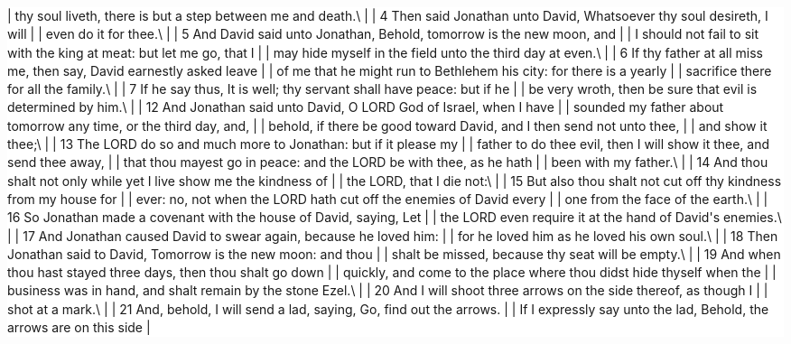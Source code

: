 | thy soul liveth, there is but a step between me and death.\           |
| 4 Then said Jonathan unto David, Whatsoever thy soul desireth, I will |
| even do it for thee.\                                                 |
| 5 And David said unto Jonathan, Behold, tomorrow is the new moon, and |
| I should not fail to sit with the king at meat: but let me go, that I |
| may hide myself in the field unto the third day at even.\             |
| 6 If thy father at all miss me, then say, David earnestly asked leave |
| of me that he might run to Bethlehem his city: for there is a yearly  |
| sacrifice there for all the family.\                                  |
| 7 If he say thus, It is well; thy servant shall have peace: but if he |
| be very wroth, then be sure that evil is determined by him.\          |
| 12 And Jonathan said unto David, O LORD God of Israel, when I have    |
| sounded my father about tomorrow any time, or the third day, and,     |
| behold, if there be good toward David, and I then send not unto thee, |
| and show it thee;\                                                    |
| 13 The LORD do so and much more to Jonathan: but if it please my      |
| father to do thee evil, then I will show it thee, and send thee away, |
| that thou mayest go in peace: and the LORD be with thee, as he hath   |
| been with my father.\                                                 |
| 14 And thou shalt not only while yet I live show me the kindness of   |
| the LORD, that I die not:\                                            |
| 15 But also thou shalt not cut off thy kindness from my house for     |
| ever: no, not when the LORD hath cut off the enemies of David every   |
| one from the face of the earth.\                                      |
| 16 So Jonathan made a covenant with the house of David, saying, Let   |
| the LORD even require it at the hand of David\'s enemies.\            |
| 17 And Jonathan caused David to swear again, because he loved him:    |
| for he loved him as he loved his own soul.\                           |
| 18 Then Jonathan said to David, Tomorrow is the new moon: and thou    |
| shalt be missed, because thy seat will be empty.\                     |
| 19 And when thou hast stayed three days, then thou shalt go down      |
| quickly, and come to the place where thou didst hide thyself when the |
| business was in hand, and shalt remain by the stone Ezel.\            |
| 20 And I will shoot three arrows on the side thereof, as though I     |
| shot at a mark.\                                                      |
| 21 And, behold, I will send a lad, saying, Go, find out the arrows.   |
| If I expressly say unto the lad, Behold, the arrows are on this side  |